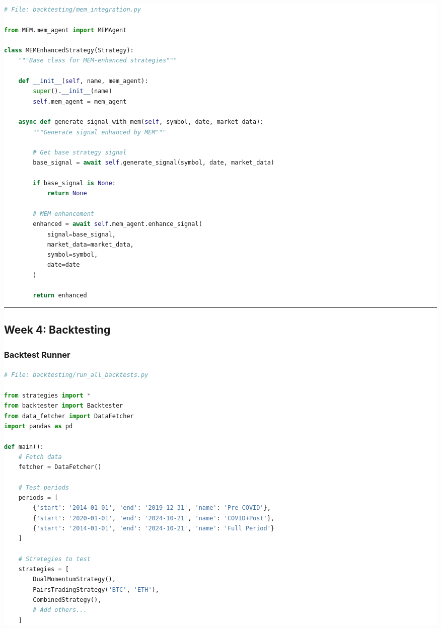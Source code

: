 ```python
# File: backtesting/mem_integration.py

from MEM.mem_agent import MEMAgent

class MEMEnhancedStrategy(Strategy):
    """Base class for MEM-enhanced strategies"""

    def __init__(self, name, mem_agent):
        super().__init__(name)
        self.mem_agent = mem_agent

    async def generate_signal_with_mem(self, symbol, date, market_data):
        """Generate signal enhanced by MEM"""

        # Get base strategy signal
        base_signal = await self.generate_signal(symbol, date, market_data)

        if base_signal is None:
            return None

        # MEM enhancement
        enhanced = await self.mem_agent.enhance_signal(
            signal=base_signal,
            market_data=market_data,
            symbol=symbol,
            date=date
        )

        return enhanced
```

---

## Week 4: Backtesting

### Backtest Runner

```python
# File: backtesting/run_all_backtests.py

from strategies import *
from backtester import Backtester
from data_fetcher import DataFetcher
import pandas as pd

def main():
    # Fetch data
    fetcher = DataFetcher()

    # Test periods
    periods = [
        {'start': '2014-01-01', 'end': '2019-12-31', 'name': 'Pre-COVID'},
        {'start': '2020-01-01', 'end': '2024-10-21', 'name': 'COVID+Post'},
        {'start': '2014-01-01', 'end': '2024-10-21', 'name': 'Full Period'}
    ]

    # Strategies to test
    strategies = [
        DualMomentumStrategy(),
        PairsTradingStrategy('BTC', 'ETH'),
        CombinedStrategy(),
        # Add others...
    ]
```
